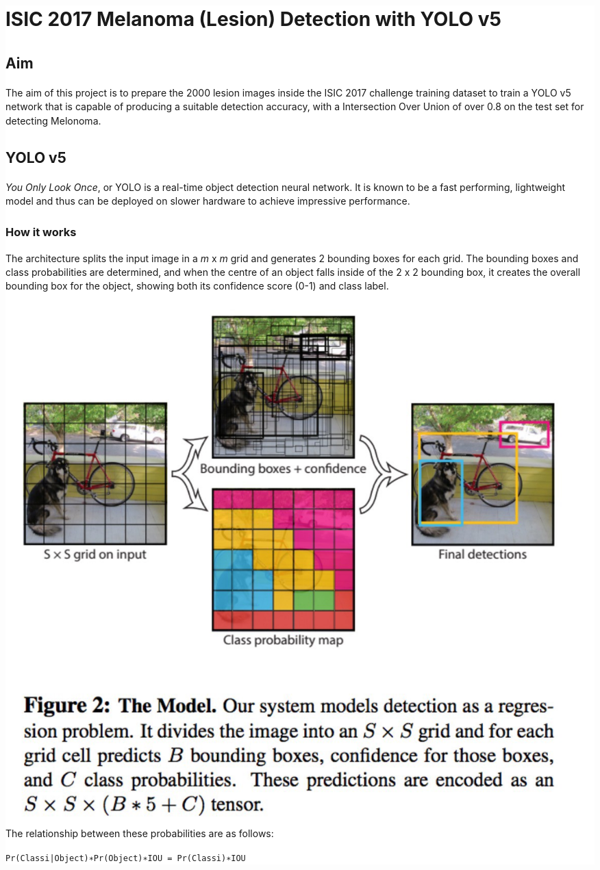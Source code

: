 # ISIC 2017 Melanoma (Lesion) Detection with YOLO v5
## Aim
The aim of this project is to prepare the 2000 lesion images inside the ISIC 2017 challenge training dataset to train a YOLO v5 network that is capable of producing a suitable detection accuracy, with a Intersection Over Union of over 0.8 on the test set for detecting Melonoma.

## YOLO v5
*You Only Look Once*, or YOLO is a real-time object detection neural network. It is known to be a fast performing, lightweight model and thus can be deployed on slower hardware to achieve impressive performance. 

### How it works
The architecture splits the input image in a *m* x *m* grid and generates 2 bounding boxes for each grid. The bounding boxes and class probabilities are determined, and when the centre of an object falls inside of the 2 x 2 bounding box, it creates the overall bounding box for the object, showing both its confidence score (0-1) and class label.
![Model Example](Images/model_example.jpeg)
The relationship between these probabilities are as follows:
```
Pr(Classi|Object)∗Pr(Object)∗IOU = Pr(Classi)∗IOU
```